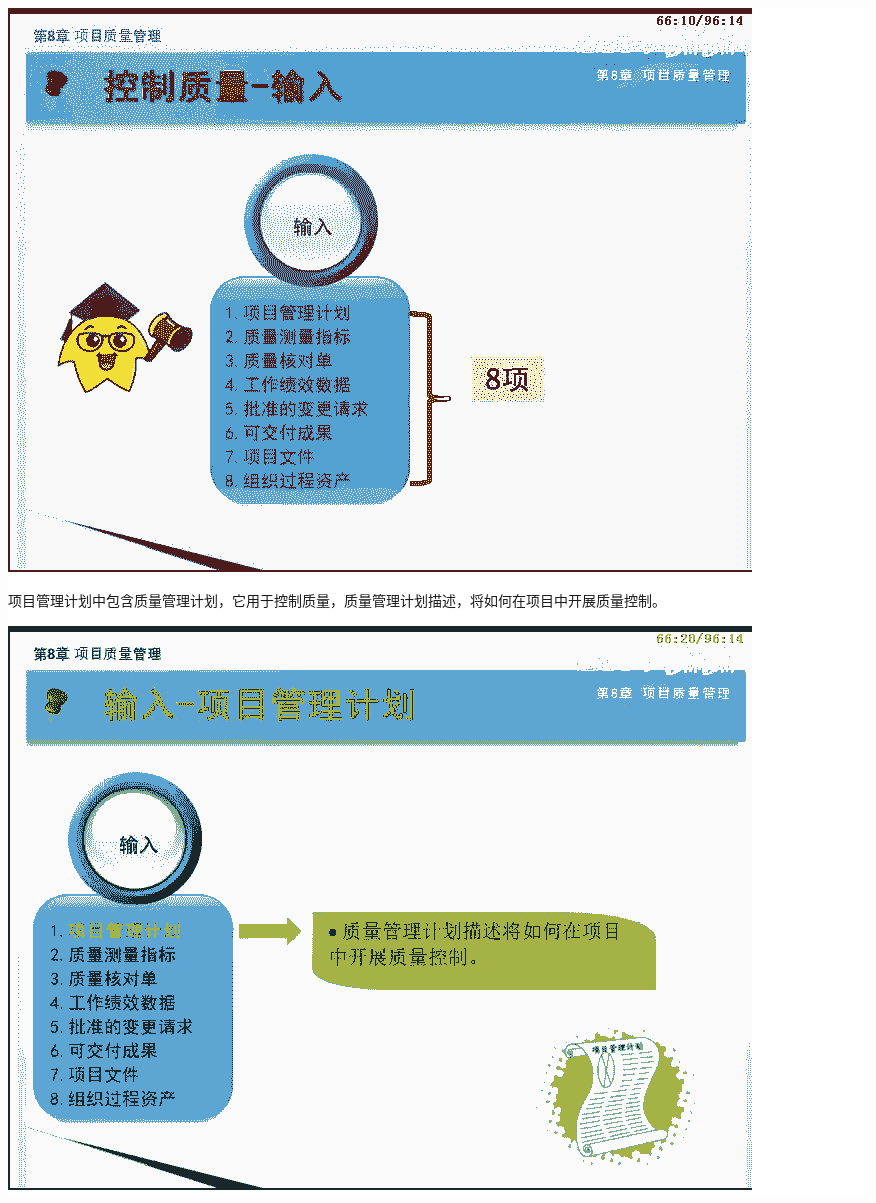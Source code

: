 ![](img/26667d02c0cc29abb48365db3846eb03_129.png)

项目管理计划中包含质量管理计划，它用于控制质量，质量管理计划描述，将如何在项目中开展质量控制。

![](img/26667d02c0cc29abb48365db3846eb03_131.png)
